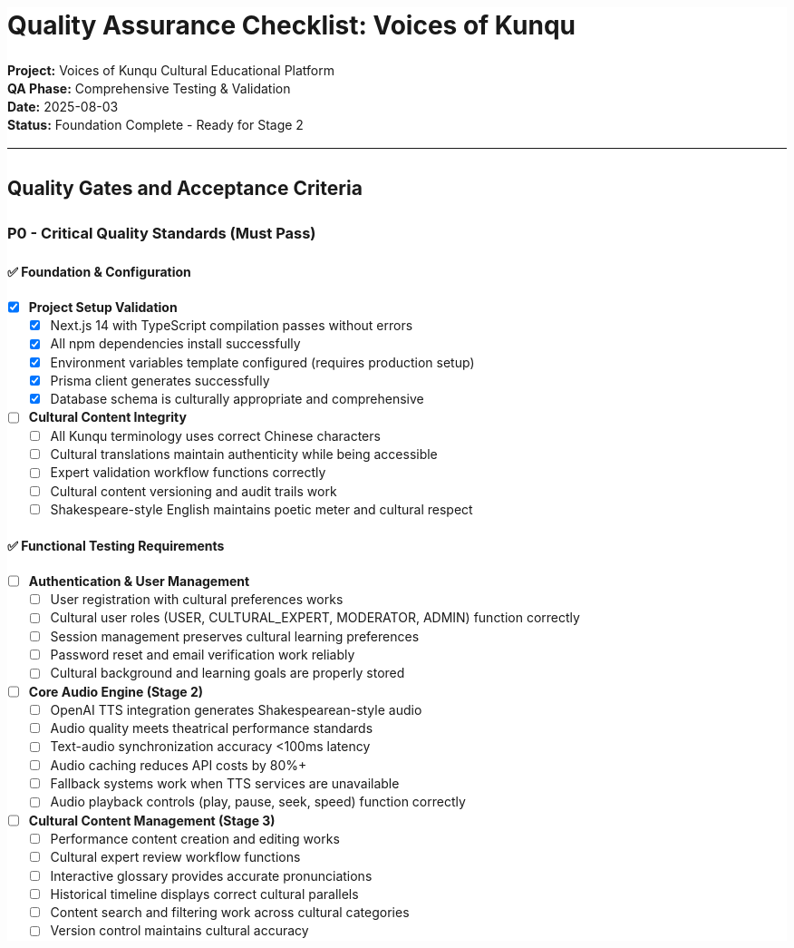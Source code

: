 # Quality Assurance Checklist: Voices of Kunqu

**Project:** Voices of Kunqu Cultural Educational Platform  
**QA Phase:** Comprehensive Testing & Validation  
**Date:** 2025-08-03  
**Status:** Foundation Complete - Ready for Stage 2

---

## Quality Gates and Acceptance Criteria

### P0 - Critical Quality Standards (Must Pass)

#### ✅ Foundation & Configuration
- [x] **Project Setup Validation**
  - [x] Next.js 14 with TypeScript compilation passes without errors
  - [x] All npm dependencies install successfully
  - [x] Environment variables template configured (requires production setup)
  - [x] Prisma client generates successfully
  - [x] Database schema is culturally appropriate and comprehensive

- [ ] **Cultural Content Integrity**
  - [ ] All Kunqu terminology uses correct Chinese characters
  - [ ] Cultural translations maintain authenticity while being accessible
  - [ ] Expert validation workflow functions correctly
  - [ ] Cultural content versioning and audit trails work
  - [ ] Shakespeare-style English maintains poetic meter and cultural respect

#### ✅ Functional Testing Requirements
- [ ] **Authentication & User Management**
  - [ ] User registration with cultural preferences works
  - [ ] Cultural user roles (USER, CULTURAL_EXPERT, MODERATOR, ADMIN) function correctly
  - [ ] Session management preserves cultural learning preferences
  - [ ] Password reset and email verification work reliably
  - [ ] Cultural background and learning goals are properly stored

- [ ] **Core Audio Engine (Stage 2)**
  - [ ] OpenAI TTS integration generates Shakespearean-style audio
  - [ ] Audio quality meets theatrical performance standards
  - [ ] Text-audio synchronization accuracy <100ms latency
  - [ ] Audio caching reduces API costs by 80%+
  - [ ] Fallback systems work when TTS services are unavailable
  - [ ] Audio playback controls (play, pause, seek, speed) function correctly

- [ ] **Cultural Content Management (Stage 3)**
  - [ ] Performance content creation and editing works
  - [ ] Cultural expert review workflow functions
  - [ ] Interactive glossary provides accurate pronunciations
  - [ ] Historical timeline displays correct cultural parallels
  - [ ] Content search and filtering work across cultural categories
  - [ ] Version control maintains cultural accuracy
